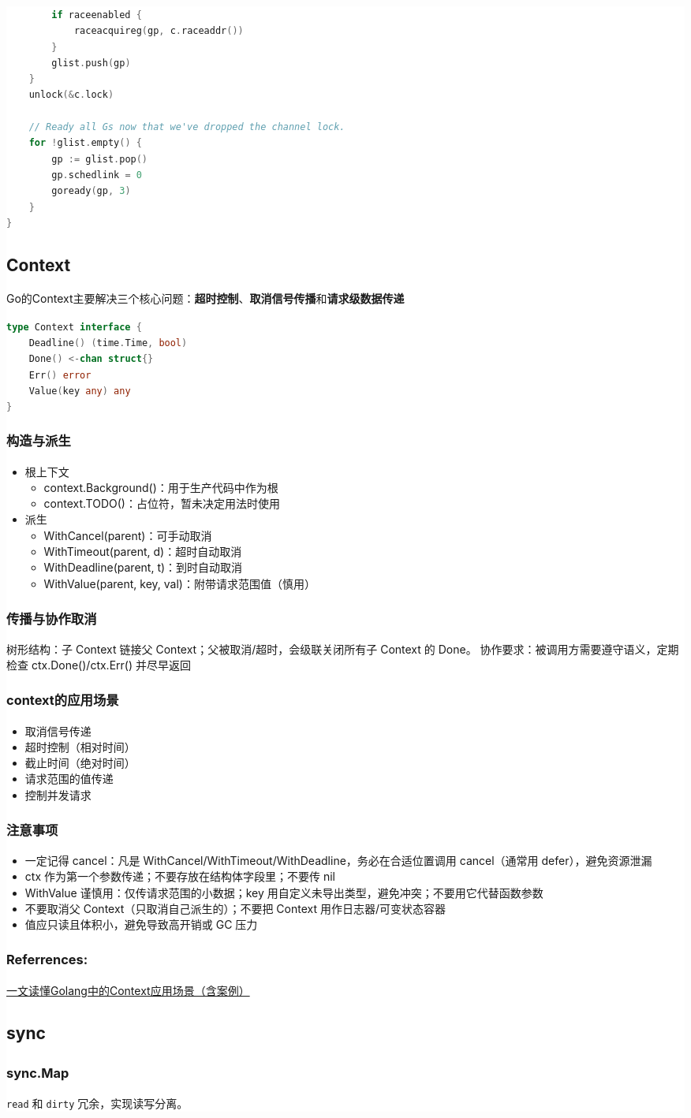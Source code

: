 ```go
		if raceenabled {
			raceacquireg(gp, c.raceaddr())
		}
		glist.push(gp)
	}
	unlock(&c.lock)

	// Ready all Gs now that we've dropped the channel lock.
	for !glist.empty() {
		gp := glist.pop()
		gp.schedlink = 0
		goready(gp, 3)
	}
}
```

## Context
Go的Context主要解决三个核心问题：**超时控制**、**取消信号传播**和**请求级数据传递**

```go
type Context interface {
    Deadline() (time.Time, bool)
    Done() <-chan struct{}
    Err() error
    Value(key any) any
}
```
### 构造与派生
- 根上下文
	- context.Background()：用于生产代码中作为根
	- context.TODO()：占位符，暂未决定用法时使用
- 派生
	- WithCancel(parent)：可手动取消
	- WithTimeout(parent, d)：超时自动取消
	- WithDeadline(parent, t)：到时自动取消
	- WithValue(parent, key, val)：附带请求范围值（慎用）
### 传播与协作取消
树形结构：子 Context 链接父 Context；父被取消/超时，会级联关闭所有子 Context 的 Done。
协作要求：被调用方需要遵守语义，定期检查 ctx.Done()/ctx.Err() 并尽早返回

### context的应用场景
- 取消信号传递
- 超时控制（相对时间）
- 截止时间（绝对时间）
- 请求范围的值传递
- 控制并发请求
### 注意事项
- 一定记得 cancel：凡是 WithCancel/WithTimeout/WithDeadline，务必在合适位置调用 cancel（通常用 defer），避免资源泄漏
- ctx 作为第一个参数传递；不要存放在结构体字段里；不要传 nil
- WithValue 谨慎用：仅传请求范围的小数据；key 用自定义未导出类型，避免冲突；不要用它代替函数参数
- 不要取消父 Context（只取消自己派生的）；不要把 Context 用作日志器/可变状态容器
- 值应只读且体积小，避免导致高开销或 GC 压力
### Referrences:
[一文读懂Golang中的Context应用场景（含案例）](https://juejin.cn/post/7339924521782853647)
## sync
### sync.Map
`read` 和 `dirty` 冗余，实现读写分离。
